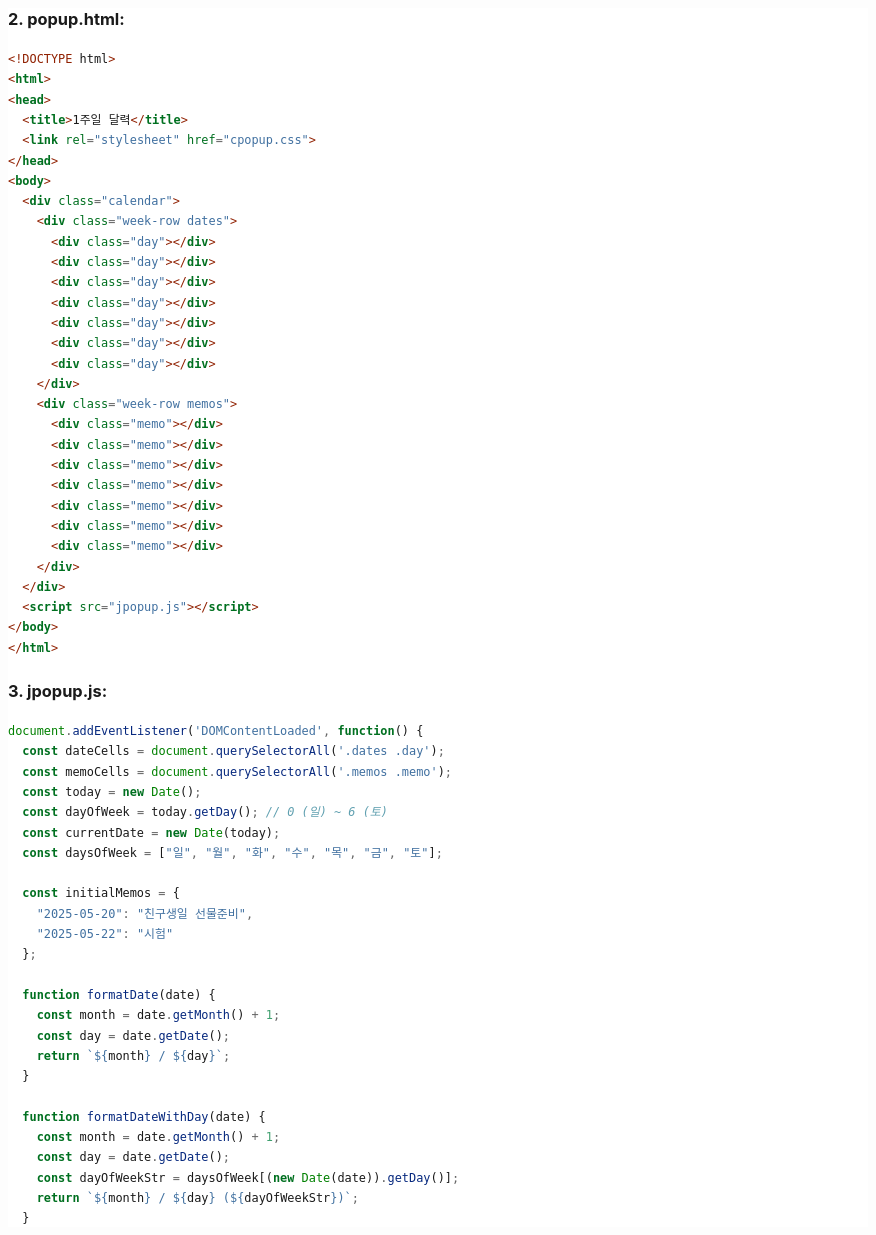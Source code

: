 ### 2. popup.html:

```HTML
<!DOCTYPE html>
<html>
<head>
  <title>1주일 달력</title>
  <link rel="stylesheet" href="cpopup.css">
</head>
<body>
  <div class="calendar">
    <div class="week-row dates">
      <div class="day"></div>
      <div class="day"></div>
      <div class="day"></div>
      <div class="day"></div>
      <div class="day"></div>
      <div class="day"></div>
      <div class="day"></div>
    </div>
    <div class="week-row memos">
      <div class="memo"></div>
      <div class="memo"></div>
      <div class="memo"></div>
      <div class="memo"></div>
      <div class="memo"></div>
      <div class="memo"></div>
      <div class="memo"></div>
    </div>
  </div>
  <script src="jpopup.js"></script>
</body>
</html>
```

### 3. jpopup.js:

```JavaScript
document.addEventListener('DOMContentLoaded', function() {
  const dateCells = document.querySelectorAll('.dates .day');
  const memoCells = document.querySelectorAll('.memos .memo');
  const today = new Date();
  const dayOfWeek = today.getDay(); // 0 (일) ~ 6 (토)
  const currentDate = new Date(today);
  const daysOfWeek = ["일", "월", "화", "수", "목", "금", "토"];

  const initialMemos = {
    "2025-05-20": "친구생일 선물준비",
    "2025-05-22": "시험"
  };

  function formatDate(date) {
    const month = date.getMonth() + 1;
    const day = date.getDate();
    return `${month} / ${day}`;
  }

  function formatDateWithDay(date) {
    const month = date.getMonth() + 1;
    const day = date.getDate();
    const dayOfWeekStr = daysOfWeek[(new Date(date)).getDay()];
    return `${month} / ${day} (${dayOfWeekStr})`;
  }

```